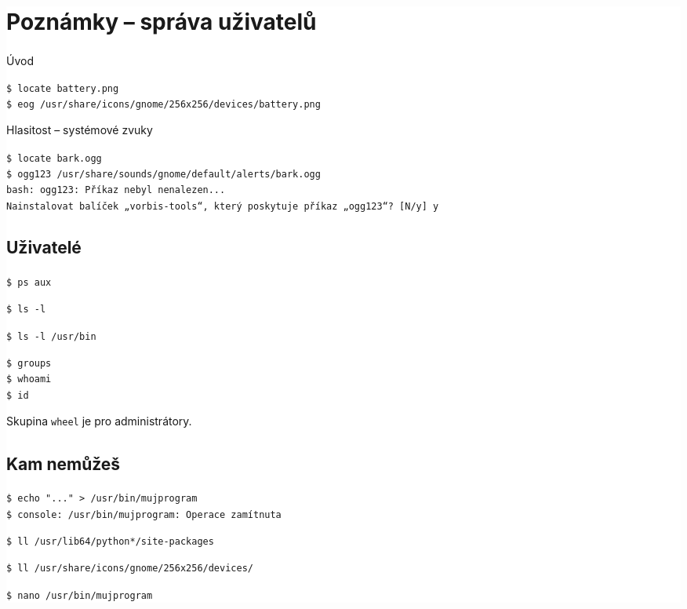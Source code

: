 # Poznámky – správa uživatelů

Úvod

```console
$ locate battery.png
$ eog /usr/share/icons/gnome/256x256/devices/battery.png
```

Hlasitost – systémové zvuky

```console
$ locate bark.ogg
$ ogg123 /usr/share/sounds/gnome/default/alerts/bark.ogg
bash: ogg123: Příkaz nebyl nenalezen...
Nainstalovat balíček „vorbis-tools“, který poskytuje příkaz „ogg123“? [N/y] y
```


## Uživatelé

```console
$ ps aux
```

```console
$ ls -l
```

```console
$ ls -l /usr/bin
```

```console
$ groups
$ whoami
$ id
```

Skupina `wheel` je pro administrátory.


## Kam nemůžeš

```console
$ echo "..." > /usr/bin/mujprogram
$ console: /usr/bin/mujprogram: Operace zamítnuta
```

```console
$ ll /usr/lib64/python*/site-packages
```

```console
$ ll /usr/share/icons/gnome/256x256/devices/
```

```console
$ nano /usr/bin/mujprogram
```
